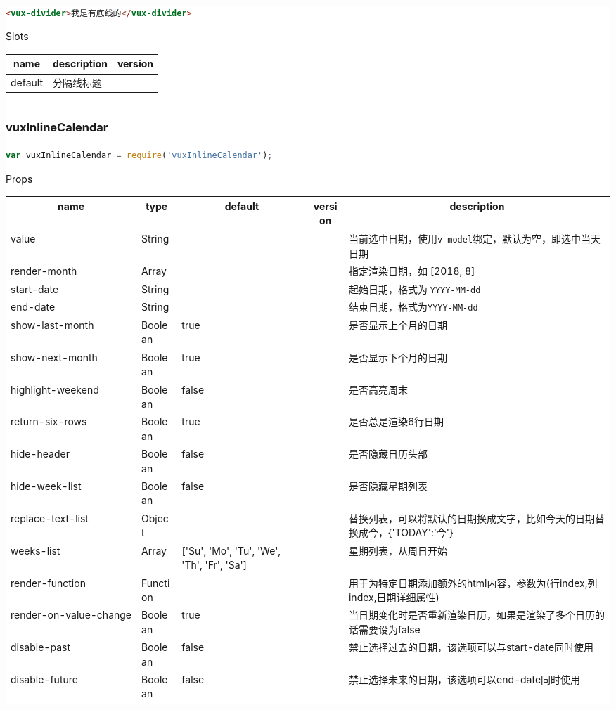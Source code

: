 ``` html
<vux-divider>我是有底线的</vux-divider>
```

<span class="vux-props-title">Slots</span>

| name    | description   |  version |
|-------|-------|-------|
| <span class="prop-key" style="white-space:nowrap;">default</span> | 分隔线标题 | <span style="font-size:12px;white-space:nowrap;"></span> |



---

### vuxInlineCalendar

<div class="bs-docs-example">
  <vux-inline-calendar></vux-inline-calendar>
</div>

``` js
var vuxInlineCalendar = require('vuxInlineCalendar');
```

<span class="vux-props-title">Props</span>

| name   | type | default  |  version | description   |
|-------|-------|-------|-------|-------|
| <span class="prop-key" style="white-space:nowrap;">value</span> | <span class="type type-string">String</span> |  | <span style="font-size:12px;white-space:nowrap;"></span> | 当前选中日期，使用`v-model`绑定，默认为空，即选中当天日期 |
| <span class="prop-key" style="white-space:nowrap;">render-month</span> | <span class="type type-array">Array</span> |  | <span style="font-size:12px;white-space:nowrap;"></span> | 指定渲染日期，如 [2018, 8] |
| <span class="prop-key" style="white-space:nowrap;">start-date</span> | <span class="type type-string">String</span> |  | <span style="font-size:12px;white-space:nowrap;"></span> | 起始日期，格式为 `YYYY-MM-dd` |
| <span class="prop-key" style="white-space:nowrap;">end-date</span> | <span class="type type-string">String</span> |  | <span style="font-size:12px;white-space:nowrap;"></span> | 结束日期，格式为`YYYY-MM-dd` |
| <span class="prop-key" style="white-space:nowrap;">show-last-month</span> | <span class="type type-boolean">Boolean</span> | true | <span style="font-size:12px;white-space:nowrap;"></span> | 是否显示上个月的日期 |
| <span class="prop-key" style="white-space:nowrap;">show-next-month</span> | <span class="type type-boolean">Boolean</span> | true | <span style="font-size:12px;white-space:nowrap;"></span> | 是否显示下个月的日期 |
| <span class="prop-key" style="white-space:nowrap;">highlight-weekend</span> | <span class="type type-boolean">Boolean</span> | false | <span style="font-size:12px;white-space:nowrap;"></span> | 是否高亮周末 |
| <span class="prop-key" style="white-space:nowrap;">return-six-rows</span> | <span class="type type-boolean">Boolean</span> | true | <span style="font-size:12px;white-space:nowrap;"></span> | 是否总是渲染6行日期 |
| <span class="prop-key" style="white-space:nowrap;">hide-header</span> | <span class="type type-boolean">Boolean</span> | false | <span style="font-size:12px;white-space:nowrap;"></span> | 是否隐藏日历头部 |
| <span class="prop-key" style="white-space:nowrap;">hide-week-list</span> | <span class="type type-boolean">Boolean</span> | false | <span style="font-size:12px;white-space:nowrap;"></span> | 是否隐藏星期列表 |
| <span class="prop-key" style="white-space:nowrap;">replace-text-list</span> | <span class="type type-object">Object</span> |  | <span style="font-size:12px;white-space:nowrap;"></span> | 替换列表，可以将默认的日期换成文字，比如今天的日期替换成今，{'TODAY':'今'} |
| <span class="prop-key" style="white-space:nowrap;">weeks-list</span> | <span class="type type-array">Array</span> | ['Su', 'Mo', 'Tu', 'We', 'Th', 'Fr', 'Sa'] | <span style="font-size:12px;white-space:nowrap;"></span> | 星期列表，从周日开始 |
| <span class="prop-key" style="white-space:nowrap;">render-function</span> | <span class="type type-function">Function</span> |  | <span style="font-size:12px;white-space:nowrap;"></span> | 用于为特定日期添加额外的html内容，参数为(行index,列index,日期详细属性) |
| <span class="prop-key" style="white-space:nowrap;">render-on-value-change</span> | <span class="type type-boolean">Boolean</span> | true | <span style="font-size:12px;white-space:nowrap;"></span> | 当日期变化时是否重新渲染日历，如果是渲染了多个日历的话需要设为false |
| <span class="prop-key" style="white-space:nowrap;">disable-past</span> | <span class="type type-boolean">Boolean</span> | false | <span style="font-size:12px;white-space:nowrap;"></span> | 禁止选择过去的日期，该选项可以与start-date同时使用 |
| <span class="prop-key" style="white-space:nowrap;">disable-future</span> | <span class="type type-boolean">Boolean</span> | false | <span style="font-size:12px;white-space:nowrap;"></span> | 禁止选择未来的日期，该选项可以end-date同时使用 |
